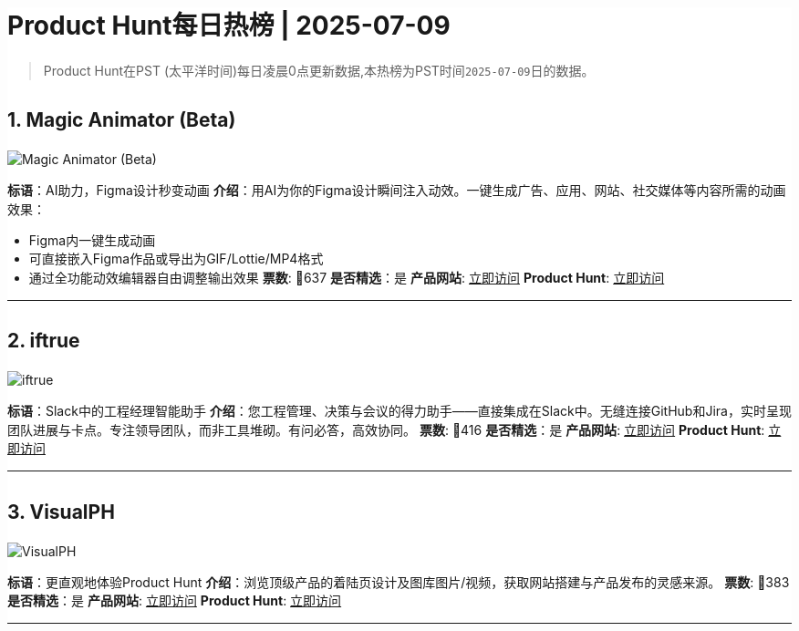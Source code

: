 # Product Hunt每日热榜 | 2025-07-09

> Product Hunt在PST (太平洋时间)每日凌晨0点更新数据,本热榜为PST时间`2025-07-09`日的数据。

## 1. Magic Animator (Beta)
![Magic Animator (Beta)]()

**标语**：AI助力，Figma设计秒变动画
**介绍**：用AI为你的Figma设计瞬间注入动效。一键生成广告、应用、网站、社交媒体等内容所需的动画效果：
- Figma内一键生成动画
- 可直接嵌入Figma作品或导出为GIF/Lottie/MP4格式
- 通过全功能动效编辑器自由调整输出效果
**票数**: 🔺637
**是否精选**：是
**产品网站**:  <a href='https://www.producthunt.com/r/3K4LFN7FHNG4NV?utm_source=www.chuhaix.com' target='_blank' rel='nofollow'>立即访问</a>
**Product Hunt**:  <a href='https://www.producthunt.com/products/lottielab?utm_source=www.chuhaix.com' target='_blank' rel='nofollow'>立即访问</a>

---

## 2. iftrue
![iftrue]()

**标语**：Slack中的工程经理智能助手
**介绍**：您工程管理、决策与会议的得力助手——直接集成在Slack中。无缝连接GitHub和Jira，实时呈现团队进展与卡点。专注领导团队，而非工具堆砌。有问必答，高效协同。
**票数**: 🔺416
**是否精选**：是
**产品网站**:  <a href='https://www.producthunt.com/r/PMKWIZ7PWLUUDD?utm_source=www.chuhaix.com' target='_blank' rel='nofollow'>立即访问</a>
**Product Hunt**:  <a href='https://www.producthunt.com/products/iftrue?utm_source=www.chuhaix.com' target='_blank' rel='nofollow'>立即访问</a>

---

## 3. VisualPH
![VisualPH]()

**标语**：更直观地体验Product Hunt
**介绍**：浏览顶级产品的着陆页设计及图库图片/视频，获取网站搭建与产品发布的灵感来源。
**票数**: 🔺383
**是否精选**：是
**产品网站**:  <a href='https://www.producthunt.com/r/AYBVN7FN63MR6G?utm_source=www.chuhaix.com' target='_blank' rel='nofollow'>立即访问</a>
**Product Hunt**:  <a href='https://www.producthunt.com/products/visualph?utm_source=www.chuhaix.com' target='_blank' rel='nofollow'>立即访问</a>

---
